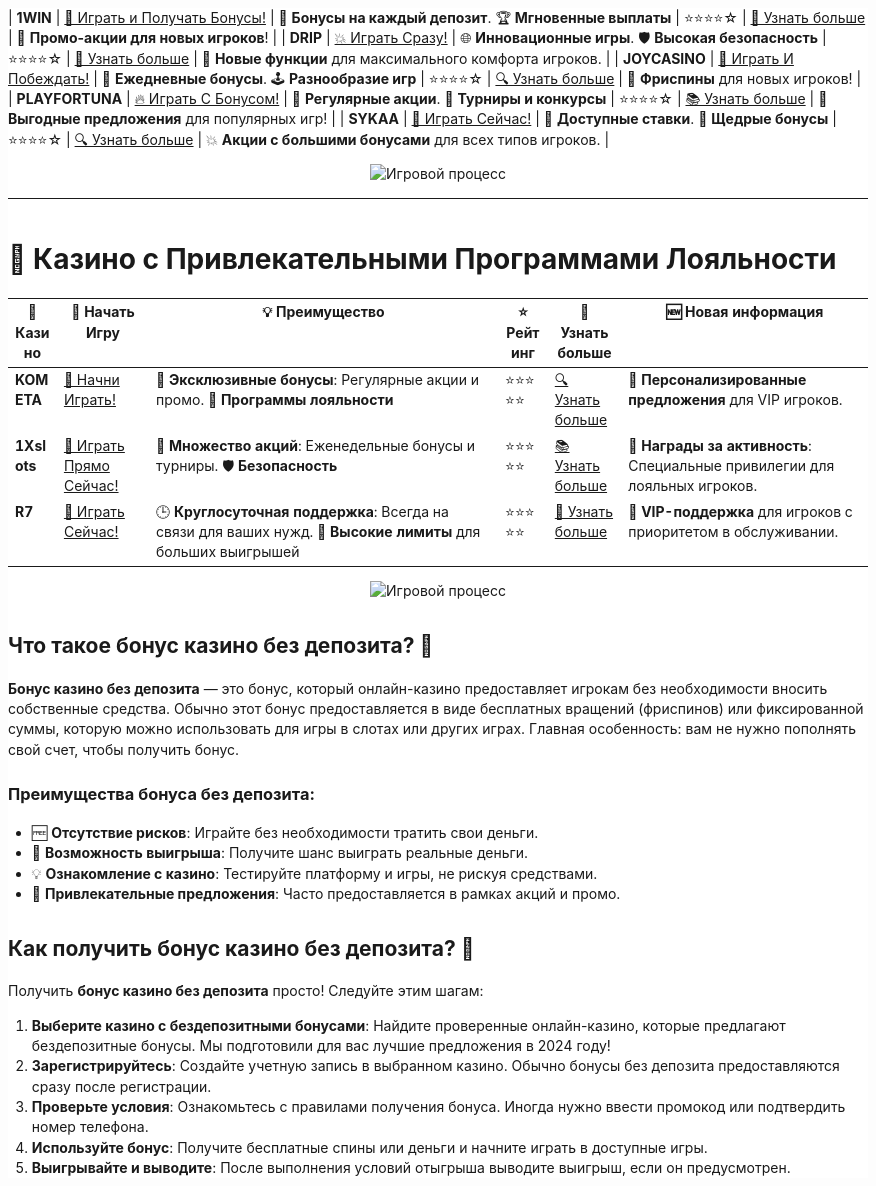 | **1WIN**        | [🎰 Играть и Получать Бонусы!](https://brandplay.link/smXVpBbG) | 🤑 **Бонусы на каждый депозит**. 🏆 **Мгновенные выплаты** | ⭐⭐⭐⭐☆ | [📖 Узнать больше](https://brandplay.link/smXVpBbG) | 🎉 **Промо-акции для новых игроков**! |
| **DRIP**        | [💥 Играть Сразу!](https://drp-ircp01.com/c07e6a3db) | 🌐 **Инновационные игры**. 🛡️ **Высокая безопасность** | ⭐⭐⭐⭐☆ | [🔎 Узнать больше](https://drp-ircp01.com/c07e6a3db) | 🔧 **Новые функции** для максимального комфорта игроков. |
| **JOYCASINO**   | [🎰 Играть И Побеждать!](https://rpc30.call2me.pro/?/ru/registration?apkpop=0&partner=p24970p3291217pc98f) | 🎁 **Ежедневные бонусы**. 🕹️ **Разнообразие игр** | ⭐⭐⭐⭐☆ | [🔍 Узнать больше](https://rpc30.call2me.pro/?/ru/registration?apkpop=0&partner=p24970p3291217pc98f) | 🎉 **Фриспины** для новых игроков! |
| **PLAYFORTUNA** | [🔥 Играть С Бонусом!](https://fortunapromo.net/alt/playfortuna/registration?0dc4a9362a71feb7e3f165fb8e766f70) | 🎉 **Регулярные акции**. 🏅 **Турниры и конкурсы** | ⭐⭐⭐⭐☆ | [📚 Узнать больше](https://fortunapromo.net/alt/playfortuna/registration?0dc4a9362a71feb7e3f165fb8e766f70) | 🎯 **Выгодные предложения** для популярных игр! |
| **SYKAA**       | [💸 Играть Сейчас!](https://s-two-way.com/?source=linkb2&pid=30697) | 💸 **Доступные ставки**. 🎁 **Щедрые бонусы** | ⭐⭐⭐⭐☆ | [🔍 Узнать больше](https://s-two-way.com/?source=linkb2&pid=30697) | 💥 **Акции с большими бонусами** для всех типов игроков. |

<div align="center"> <img src="https://schaeffers-cdn.s3.amazonaws.com/images/default-source/schaeffers-cdn-images/default-images/sectors/bigstock-casino-gambling-concept-with-f-369012793.jpg?sfvrsn=493ad806_4" alt="Игровой процесс" width="70%"> </div>

---
# 💸 Казино с Привлекательными Программами Лояльности

| 🎲 **Казино** | 🔗 **Начать Игру** | 💡 **Преимущество** | ⭐ **Рейтинг** | 🔗 **Узнать больше** | 🆕 **Новая информация** |
|--------------|---------------------|---------------------|----------------|----------------------|-------------------------|
| **KOMETA**    | [🎯 Начни Играть!](https://brandplay.link/8ZymQJV8) | 🎁 **Эксклюзивные бонусы**: Регулярные акции и промо. 🔄 **Программы лояльности** | ⭐⭐⭐⭐⭐ | [🔍 Узнать больше](https://brandplay.link/8ZymQJV8) | 🌟 **Персонализированные предложения** для VIP игроков. |
| **1Xslots**   | [🏅 Играть Прямо Сейчас!](https://brandplay.link/hSB1khtr) | 🎉 **Множество акций**: Еженедельные бонусы и турниры. 🛡️ **Безопасность** | ⭐⭐⭐⭐⭐ | [📚 Узнать больше](https://brandplay.link/hSB1khtr) | 🏅 **Награды за активность**: Специальные привилегии для лояльных игроков. |
| **R7**        | [🚀 Играть Сейчас!](https://brandplay.link/bMd3Yjsw) | 🕒 **Круглосуточная поддержка**: Всегда на связи для ваших нужд. 💸 **Высокие лимиты** для больших выигрышей | ⭐⭐⭐⭐⭐ | [📖 Узнать больше](https://brandplay.link/bMd3Yjsw) | 💬 **VIP-поддержка** для игроков с приоритетом в обслуживании. |

<div align="center"> <img src="https://i.ytimg.com/vi/BGgLz9g2ru8/maxresdefault.jpg" alt="Игровой процесс" width="70%"> </div>

## Что такое **бонус казино без депозита**? 🧐

**Бонус казино без депозита** — это бонус, который онлайн-казино предоставляет игрокам без необходимости вносить собственные средства. Обычно этот бонус предоставляется в виде бесплатных вращений (фриспинов) или фиксированной суммы, которую можно использовать для игры в слотах или других играх. Главная особенность: вам не нужно пополнять свой счет, чтобы получить бонус.

### Преимущества **бонуса без депозита**:
- 🆓 **Отсутствие рисков**: Играйте без необходимости тратить свои деньги.
- 🎉 **Возможность выигрыша**: Получите шанс выиграть реальные деньги.
- 💡 **Ознакомление с казино**: Тестируйте платформу и игры, не рискуя средствами.
- 🏅 **Привлекательные предложения**: Часто предоставляется в рамках акций и промо.

## Как получить **бонус казино без депозита**? 🎁

Получить **бонус казино без депозита** просто! Следуйте этим шагам:

1. **Выберите казино с бездепозитными бонусами**: Найдите проверенные онлайн-казино, которые предлагают бездепозитные бонусы. Мы подготовили для вас лучшие предложения в 2024 году!
2. **Зарегистрируйтесь**: Создайте учетную запись в выбранном казино. Обычно бонусы без депозита предоставляются сразу после регистрации.
3. **Проверьте условия**: Ознакомьтесь с правилами получения бонуса. Иногда нужно ввести промокод или подтвердить номер телефона.
4. **Используйте бонус**: Получите бесплатные спины или деньги и начните играть в доступные игры.
5. **Выигрывайте и выводите**: После выполнения условий отыгрыша выводите выигрыш, если он предусмотрен.
